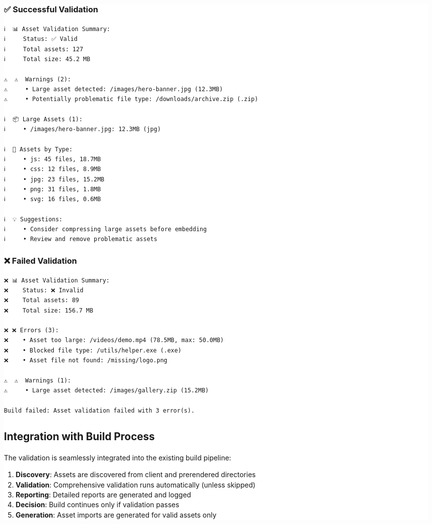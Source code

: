 ### ✅ Successful Validation

```
ℹ️  📊 Asset Validation Summary:
ℹ️     Status: ✅ Valid
ℹ️     Total assets: 127
ℹ️     Total size: 45.2 MB

⚠️  ⚠️  Warnings (2):
⚠️     • Large asset detected: /images/hero-banner.jpg (12.3MB)
⚠️     • Potentially problematic file type: /downloads/archive.zip (.zip)

ℹ️  📦 Large Assets (1):
ℹ️     • /images/hero-banner.jpg: 12.3MB (jpg)

ℹ️  📂 Assets by Type:
ℹ️     • js: 45 files, 18.7MB
ℹ️     • css: 12 files, 8.9MB
ℹ️     • jpg: 23 files, 15.2MB
ℹ️     • png: 31 files, 1.8MB
ℹ️     • svg: 16 files, 0.6MB

ℹ️  💡 Suggestions:
ℹ️     • Consider compressing large assets before embedding
ℹ️     • Review and remove problematic assets
```

### ❌ Failed Validation

```
❌ 📊 Asset Validation Summary:
❌    Status: ❌ Invalid
❌    Total assets: 89
❌    Total size: 156.7 MB

❌ ❌ Errors (3):
❌    • Asset too large: /videos/demo.mp4 (78.5MB, max: 50.0MB)
❌    • Blocked file type: /utils/helper.exe (.exe)
❌    • Asset file not found: /missing/logo.png

⚠️  ⚠️  Warnings (1):
⚠️     • Large asset detected: /images/gallery.zip (15.2MB)

Build failed: Asset validation failed with 3 error(s).
```

## Integration with Build Process

The validation is seamlessly integrated into the existing build pipeline:

1. **Discovery**: Assets are discovered from client and prerendered directories
2. **Validation**: Comprehensive validation runs automatically (unless skipped)
3. **Reporting**: Detailed reports are generated and logged
4. **Decision**: Build continues only if validation passes
5. **Generation**: Asset imports are generated for valid assets only
